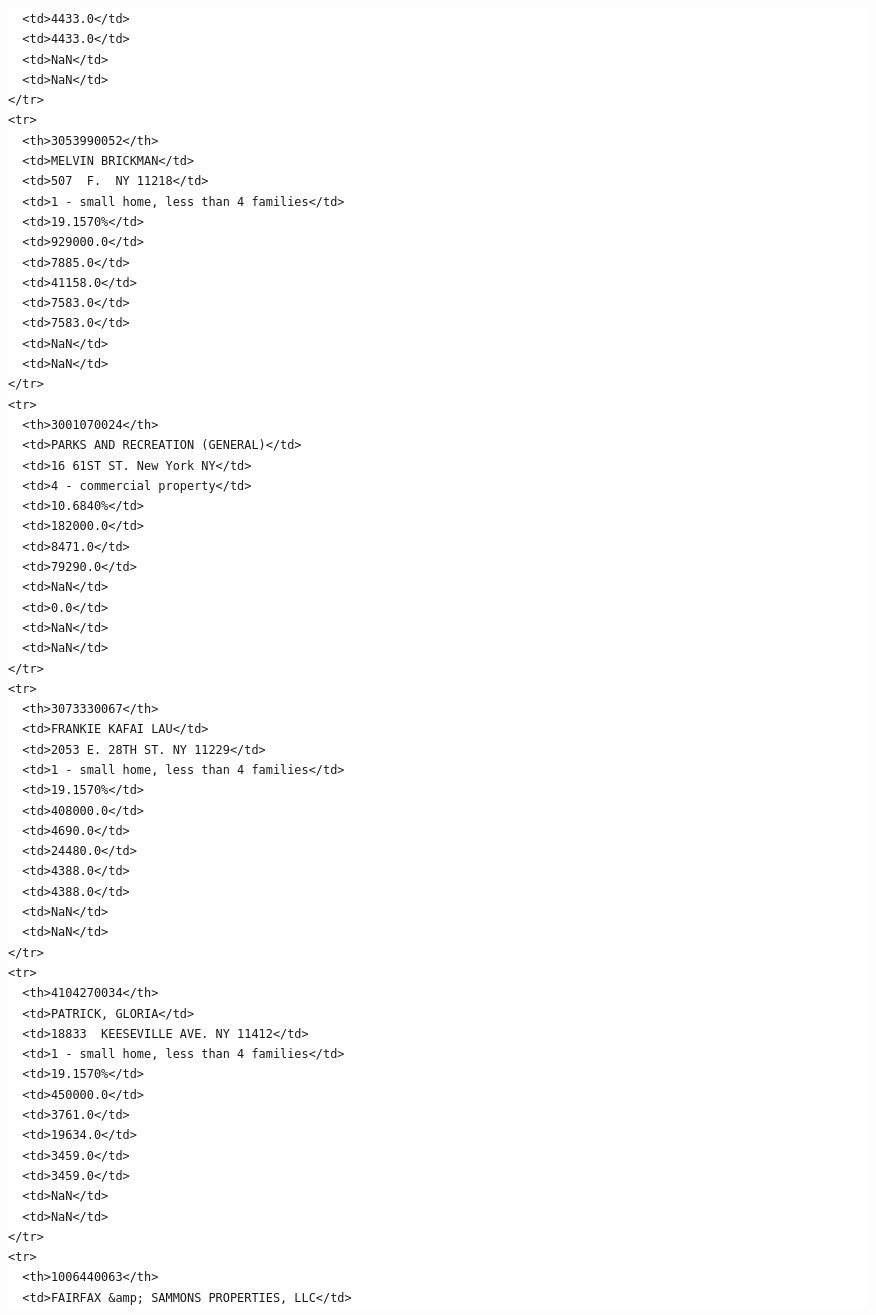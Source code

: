       <td>4433.0</td>
      <td>4433.0</td>
      <td>NaN</td>
      <td>NaN</td>
    </tr>
    <tr>
      <th>3053990052</th>
      <td>MELVIN BRICKMAN</td>
      <td>507  F.  NY 11218</td>
      <td>1 - small home, less than 4 families</td>
      <td>19.1570%</td>
      <td>929000.0</td>
      <td>7885.0</td>
      <td>41158.0</td>
      <td>7583.0</td>
      <td>7583.0</td>
      <td>NaN</td>
      <td>NaN</td>
    </tr>
    <tr>
      <th>3001070024</th>
      <td>PARKS AND RECREATION (GENERAL)</td>
      <td>16 61ST ST. New York NY</td>
      <td>4 - commercial property</td>
      <td>10.6840%</td>
      <td>182000.0</td>
      <td>8471.0</td>
      <td>79290.0</td>
      <td>NaN</td>
      <td>0.0</td>
      <td>NaN</td>
      <td>NaN</td>
    </tr>
    <tr>
      <th>3073330067</th>
      <td>FRANKIE KAFAI LAU</td>
      <td>2053 E. 28TH ST. NY 11229</td>
      <td>1 - small home, less than 4 families</td>
      <td>19.1570%</td>
      <td>408000.0</td>
      <td>4690.0</td>
      <td>24480.0</td>
      <td>4388.0</td>
      <td>4388.0</td>
      <td>NaN</td>
      <td>NaN</td>
    </tr>
    <tr>
      <th>4104270034</th>
      <td>PATRICK, GLORIA</td>
      <td>18833  KEESEVILLE AVE. NY 11412</td>
      <td>1 - small home, less than 4 families</td>
      <td>19.1570%</td>
      <td>450000.0</td>
      <td>3761.0</td>
      <td>19634.0</td>
      <td>3459.0</td>
      <td>3459.0</td>
      <td>NaN</td>
      <td>NaN</td>
    </tr>
    <tr>
      <th>1006440063</th>
      <td>FAIRFAX &amp; SAMMONS PROPERTIES, LLC</td>